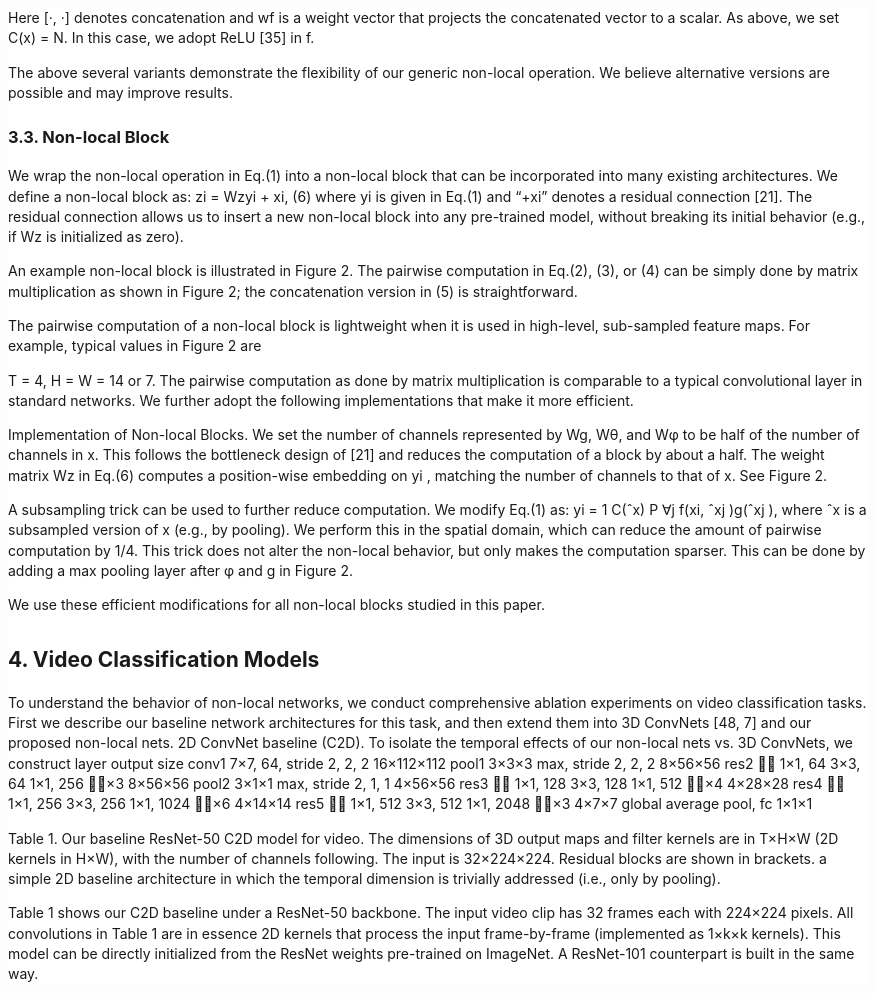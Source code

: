 Here [·, ·] denotes concatenation and wf is a weight vector that projects the concatenated vector to a scalar. As above, we set C(x) = N. In this case, we adopt ReLU [35] in f.

The above several variants demonstrate the flexibility of our generic non-local operation. We believe alternative versions are possible and may improve results.

### 3.3. Non-local Block
We wrap the non-local operation in Eq.(1) into a non-local block that can be incorporated into many existing architectures. We define a non-local block as: zi = Wzyi + xi, (6) where yi is given in Eq.(1) and “+xi” denotes a residual connection [21]. The residual connection allows us to insert a new non-local block into any pre-trained model, without breaking its initial behavior (e.g., if Wz is initialized as zero).

An example non-local block is illustrated in Figure 2. The pairwise computation in Eq.(2), (3), or (4) can be simply done by matrix multiplication as shown in Figure 2; the concatenation version in (5) is straightforward.

The pairwise computation of a non-local block is lightweight when it is used in high-level, sub-sampled feature maps. For example, typical values in Figure 2 are

T = 4, H = W = 14 or 7. The pairwise computation as done by matrix multiplication is comparable to a typical convolutional layer in standard networks. We further adopt the following implementations that make it more efficient.

Implementation of Non-local Blocks. We set the number of channels represented by Wg, Wθ, and Wφ to be half of the number of channels in x. This follows the bottleneck design of [21] and reduces the computation of a block by about a half. The weight matrix Wz in Eq.(6) computes a position-wise embedding on yi , matching the number of channels to that of x. See Figure 2.

A subsampling trick can be used to further reduce computation. We modify Eq.(1) as: yi = 1 C(ˆx) P ∀j f(xi, ˆxj )g(ˆxj ), where ˆx is a subsampled version of x (e.g., by pooling). We perform this in the spatial domain, which can reduce the amount of pairwise computation by 1/4. This trick does not alter the non-local behavior, but only makes the computation sparser. This can be done by adding a max pooling layer after φ and g in Figure 2.

We use these efficient modifications for all non-local blocks studied in this paper.

## 4. Video Classification Models
To understand the behavior of non-local networks, we conduct comprehensive ablation experiments on video classification tasks. First we describe our baseline network architectures for this task, and then extend them into 3D ConvNets [48, 7] and our proposed non-local nets. 2D ConvNet baseline (C2D). To isolate the temporal effects of our non-local nets vs. 3D ConvNets, we construct layer output size conv1 7×7, 64, stride 2, 2, 2 16×112×112 pool1 3×3×3 max, stride 2, 2, 2 8×56×56 res2  1×1, 64 3×3, 64 1×1, 256 ×3 8×56×56 pool2 3×1×1 max, stride 2, 1, 1 4×56×56 res3  1×1, 128 3×3, 128 1×1, 512 ×4 4×28×28 res4  1×1, 256 3×3, 256 1×1, 1024 ×6 4×14×14 res5  1×1, 512 3×3, 512 1×1, 2048 ×3 4×7×7 global average pool, fc 1×1×1

Table 1. Our baseline ResNet-50 C2D model for video. The dimensions of 3D output maps and filter kernels are in T×H×W (2D kernels in H×W), with the number of channels following. The input is 32×224×224. Residual blocks are shown in brackets. a simple 2D baseline architecture in which the temporal dimension is trivially addressed (i.e., only by pooling).

Table 1 shows our C2D baseline under a ResNet-50 backbone. The input video clip has 32 frames each with 224×224 pixels. All convolutions in Table 1 are in essence 2D kernels that process the input frame-by-frame (implemented as 1×k×k kernels). This model can be directly initialized from the ResNet weights pre-trained on ImageNet. A ResNet-101 counterpart is built in the same way.
